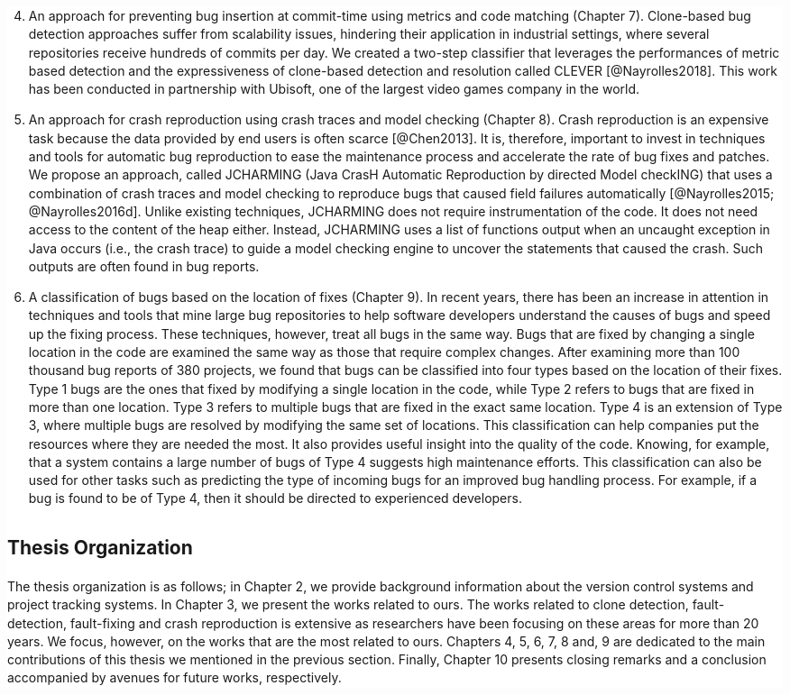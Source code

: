 4. An approach for preventing bug insertion at commit-time using metrics and code matching (Chapter 7).
Clone-based bug detection approaches suffer from scalability issues, hindering their application in industrial settings, where several repositories receive hundreds of commits per day. We created a two-step classifier that leverages the performances of metric based detection and the expressiveness of clone-based detection and resolution called CLEVER [@Nayrolles2018]. This work has been conducted in partnership with Ubisoft, one of the largest video games company in the world.

5. An approach for crash reproduction using crash traces and model checking (Chapter 8).
Crash reproduction is an expensive task because the data provided by end users is often scarce [@Chen2013].
It is, therefore, important to invest in techniques and tools for automatic bug reproduction to ease the maintenance process and accelerate the rate of bug fixes and patches. We propose an approach, called JCHARMING (Java CrasH Automatic Reproduction by directed Model checkING) that uses a combination of crash traces and model checking to reproduce bugs that caused field failures automatically [@Nayrolles2015; @Nayrolles2016d].
Unlike existing techniques, JCHARMING does not require instrumentation of the code.
It does not need access to the content of the heap either.
Instead, JCHARMING uses a list of functions output when an uncaught exception in Java occurs (i.e., the
crash trace) to guide a model checking engine to uncover the statements that caused the crash.
Such outputs are often found in bug reports.

6. A classification of bugs  based on the location of fixes  (Chapter 9).
In recent years, there has been an increase in attention in techniques and tools that mine large bug repositories to help software developers understand the causes of bugs and speed up the fixing process. These techniques, however, treat all bugs in the same way. Bugs that are fixed by changing a single location in the code are examined the same way as those that require complex changes.
After examining more than 100 thousand bug reports of 380 projects, we found that bugs can be classified into four types based on the location of their fixes.
Type 1 bugs are the ones that fixed by modifying a single location in the code, while Type 2 refers to bugs that are fixed in more than one location.
Type 3 refers to multiple bugs that are fixed in the exact same location.
Type 4 is an extension of Type 3, where multiple bugs are resolved by modifying the same set of locations. This classification can help companies put the resources where they are needed the most. It also provides useful insight into the quality of the code. Knowing, for example, that a system contains a large number of bugs of Type 4 suggests high maintenance efforts.
This classification can also be used for other tasks such as predicting the type of incoming bugs for an improved bug handling process. For example, if a bug is found to be of Type 4, then it should be directed to experienced developers.

## Thesis Organization

The thesis organization is as follows; in Chapter 2, we provide background information about the version control systems and project tracking systems.
In Chapter 3, we present the works related to ours. The works related to clone detection, fault-detection, fault-fixing and crash reproduction is extensive as researchers have been focusing on these areas for more than 20 years.
We focus, however, on the works that are the most related to ours.
Chapters 4, 5, 6, 7, 8 and, 9 are dedicated to the main contributions of this thesis we mentioned in the previous section.
Finally, Chapter 10 presents closing remarks and a conclusion accompanied by avenues for future works, respectively.
